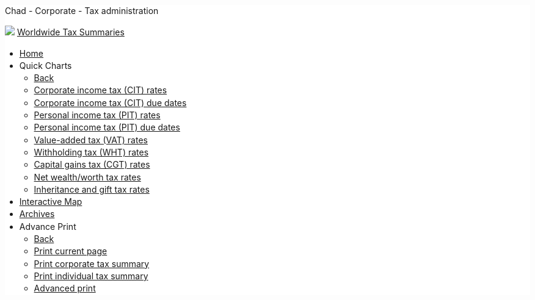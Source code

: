 








Chad - Corporate - Tax administration










































[![](-/media/world-wide-tax-summaries/dev/new-pwclogo.ashx%3Frev=857d31d9188a45cb89c2a139fca9bbc2&revision=857d31d9-188a-45cb-89c2-a139fca9bbc2&hash=185803B13B63A76ED59B9489B23256389302FCC5)](index.html)
[Worldwide Tax Summaries](index.html)

* [Home](index.html)
* Quick Charts
  + [Back](chad%3FtopicTypeId=c3980974-40d6-4ba4-8a3e-eba74cf5f5b9.html#)
  + [Corporate income tax (CIT) rates](quick-charts/corporate-income-tax-cit-rates.html)
  + [Corporate income tax (CIT) due dates](quick-charts/corporate-income-tax-cit-due-dates.html)
  + [Personal income tax (PIT) rates](quick-charts/personal-income-tax-pit-rates.html)
  + [Personal income tax (PIT) due dates](quick-charts/personal-income-tax-pit-due-dates.html)
  + [Value-added tax (VAT) rates](quick-charts/value-added-tax-vat-rates.html)
  + [Withholding tax (WHT) rates](quick-charts/withholding-tax-wht-rates.html)
  + [Capital gains tax (CGT) rates](quick-charts/capital-gains-tax-cgt-rates.html)
  + [Net wealth/worth tax rates](quick-charts/net-wealth-worth-tax-rates.html)
  + [Inheritance and gift tax rates](quick-charts/inheritance-and-gift-tax-rates.html)
* [Interactive Map](interactive-map.html)
* [Archives](archives.html)
* Advance Print
  + [Back](chad%3FtopicTypeId=c3980974-40d6-4ba4-8a3e-eba74cf5f5b9.html#)
  + [Print current page](chad%3FtopicTypeId=c3980974-40d6-4ba4-8a3e-eba74cf5f5b9.html#)
  + [Print corporate tax summary](chad%3FtopicTypeId=c3980974-40d6-4ba4-8a3e-eba74cf5f5b9.html#)
  + [Print individual tax summary](chad%3FtopicTypeId=c3980974-40d6-4ba4-8a3e-eba74cf5f5b9.html#)
  + [Advanced print](chad%3FtopicTypeId=c3980974-40d6-4ba4-8a3e-eba74cf5f5b9.html#)

